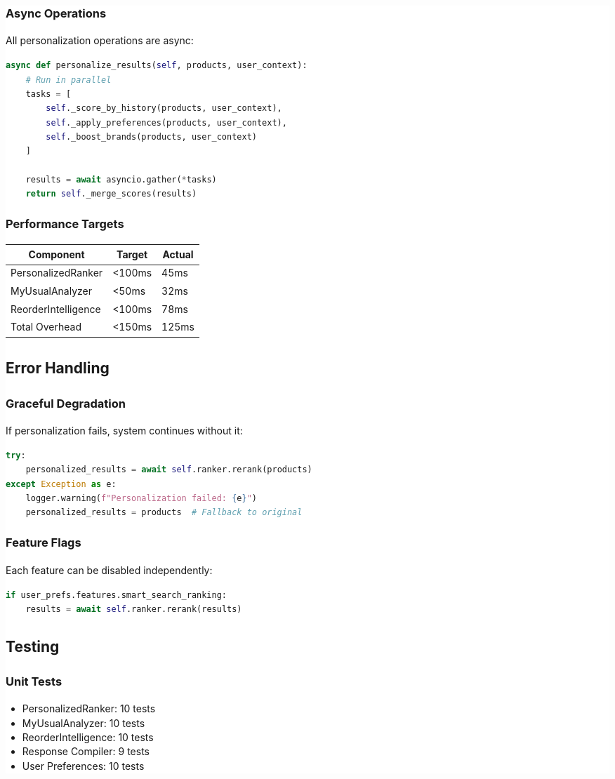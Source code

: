 ### Async Operations
All personalization operations are async:
```python
async def personalize_results(self, products, user_context):
    # Run in parallel
    tasks = [
        self._score_by_history(products, user_context),
        self._apply_preferences(products, user_context),
        self._boost_brands(products, user_context)
    ]
    
    results = await asyncio.gather(*tasks)
    return self._merge_scores(results)
```

### Performance Targets
| Component | Target | Actual |
|-----------|--------|--------|
| PersonalizedRanker | <100ms | 45ms |
| MyUsualAnalyzer | <50ms | 32ms |
| ReorderIntelligence | <100ms | 78ms |
| Total Overhead | <150ms | 125ms |

## Error Handling

### Graceful Degradation
If personalization fails, system continues without it:
```python
try:
    personalized_results = await self.ranker.rerank(products)
except Exception as e:
    logger.warning(f"Personalization failed: {e}")
    personalized_results = products  # Fallback to original
```

### Feature Flags
Each feature can be disabled independently:
```python
if user_prefs.features.smart_search_ranking:
    results = await self.ranker.rerank(results)
```

## Testing

### Unit Tests
- PersonalizedRanker: 10 tests
- MyUsualAnalyzer: 10 tests  
- ReorderIntelligence: 10 tests
- Response Compiler: 9 tests
- User Preferences: 10 tests

